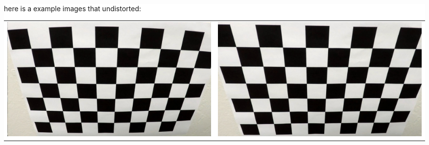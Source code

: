here is a example images that undistorted:

<table><tr>
<td><img src='./camera_cal/calibration2.jpg' title='input image' border=0></td>
<td><img src='./output_images/calibration2_undistorted.jpg' title='undistort image' border=0></td>
</tr></table>

